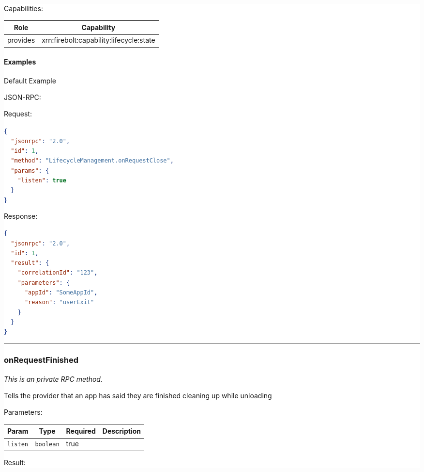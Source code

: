 Capabilities:

| Role     | Capability                              |
| -------- | --------------------------------------- |
| provides | xrn:firebolt:capability:lifecycle:state |

#### Examples

Default Example

JSON-RPC:

Request:

```json
{
  "jsonrpc": "2.0",
  "id": 1,
  "method": "LifecycleManagement.onRequestClose",
  "params": {
    "listen": true
  }
}
```

Response:

```json
{
  "jsonrpc": "2.0",
  "id": 1,
  "result": {
    "correlationId": "123",
    "parameters": {
      "appId": "SomeAppId",
      "reason": "userExit"
    }
  }
}
```

---

### onRequestFinished

_This is an private RPC method._

Tells the provider that an app has said they are finished cleaning up while unloading

Parameters:

| Param    | Type      | Required | Description |
| -------- | --------- | -------- | ----------- |
| `listen` | `boolean` | true     |             |

Result:
